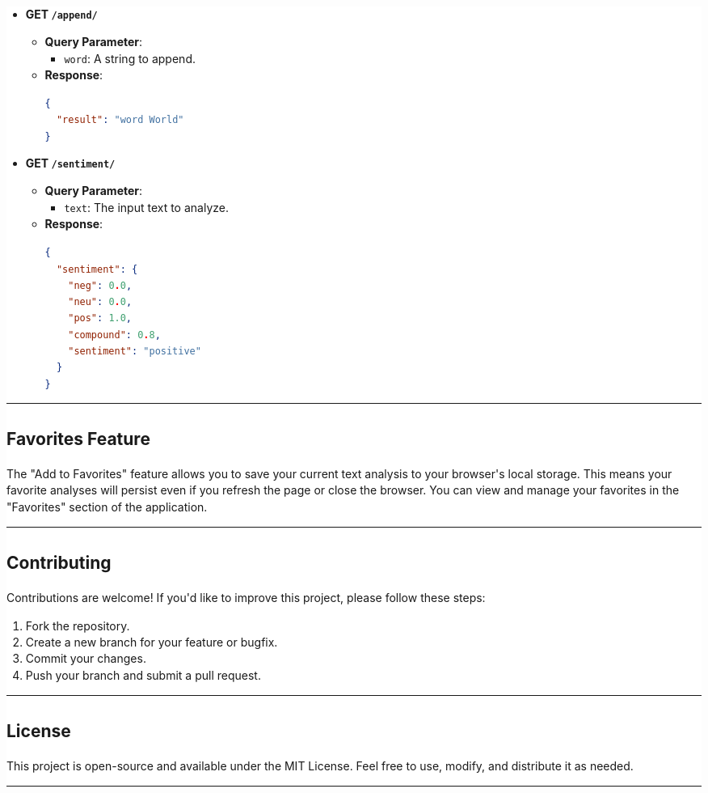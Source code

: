 - **GET `/append/`**
  - **Query Parameter**:
    - `word`: A string to append.
  - **Response**:
    ```json
    {
      "result": "word World"
    }
    ```

- **GET `/sentiment/`**
  - **Query Parameter**:
    - `text`: The input text to analyze.
  - **Response**:
    ```json
    {
      "sentiment": {
        "neg": 0.0,
        "neu": 0.0,
        "pos": 1.0,
        "compound": 0.8,
        "sentiment": "positive"
      }
    }
    ```

---

## Favorites Feature

The "Add to Favorites" feature allows you to save your current text analysis to your browser's local storage. This means your favorite analyses will persist even if you refresh the page or close the browser. You can view and manage your favorites in the "Favorites" section of the application.

---

## Contributing

Contributions are welcome! If you'd like to improve this project, please follow these steps:

1. Fork the repository.
2. Create a new branch for your feature or bugfix.
3. Commit your changes.
4. Push your branch and submit a pull request.

---

## License

This project is open-source and available under the MIT License. Feel free to use, modify, and distribute it as needed.

---
